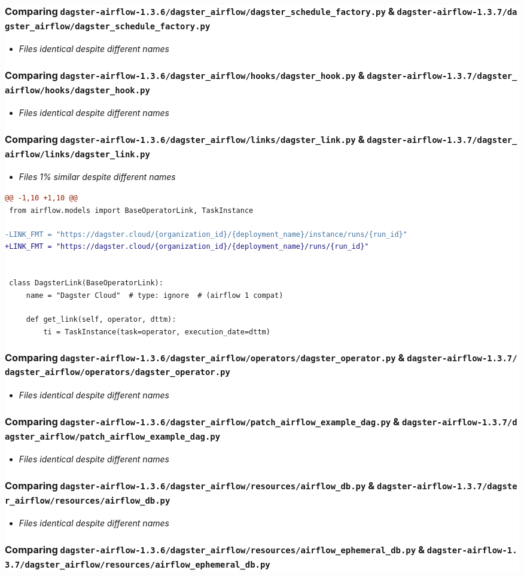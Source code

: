### Comparing `dagster-airflow-1.3.6/dagster_airflow/dagster_schedule_factory.py` & `dagster-airflow-1.3.7/dagster_airflow/dagster_schedule_factory.py`

 * *Files identical despite different names*

### Comparing `dagster-airflow-1.3.6/dagster_airflow/hooks/dagster_hook.py` & `dagster-airflow-1.3.7/dagster_airflow/hooks/dagster_hook.py`

 * *Files identical despite different names*

### Comparing `dagster-airflow-1.3.6/dagster_airflow/links/dagster_link.py` & `dagster-airflow-1.3.7/dagster_airflow/links/dagster_link.py`

 * *Files 1% similar despite different names*

```diff
@@ -1,10 +1,10 @@
 from airflow.models import BaseOperatorLink, TaskInstance
 
-LINK_FMT = "https://dagster.cloud/{organization_id}/{deployment_name}/instance/runs/{run_id}"
+LINK_FMT = "https://dagster.cloud/{organization_id}/{deployment_name}/runs/{run_id}"
 
 
 class DagsterLink(BaseOperatorLink):
     name = "Dagster Cloud"  # type: ignore  # (airflow 1 compat)
 
     def get_link(self, operator, dttm):
         ti = TaskInstance(task=operator, execution_date=dttm)
```

### Comparing `dagster-airflow-1.3.6/dagster_airflow/operators/dagster_operator.py` & `dagster-airflow-1.3.7/dagster_airflow/operators/dagster_operator.py`

 * *Files identical despite different names*

### Comparing `dagster-airflow-1.3.6/dagster_airflow/patch_airflow_example_dag.py` & `dagster-airflow-1.3.7/dagster_airflow/patch_airflow_example_dag.py`

 * *Files identical despite different names*

### Comparing `dagster-airflow-1.3.6/dagster_airflow/resources/airflow_db.py` & `dagster-airflow-1.3.7/dagster_airflow/resources/airflow_db.py`

 * *Files identical despite different names*

### Comparing `dagster-airflow-1.3.6/dagster_airflow/resources/airflow_ephemeral_db.py` & `dagster-airflow-1.3.7/dagster_airflow/resources/airflow_ephemeral_db.py`
